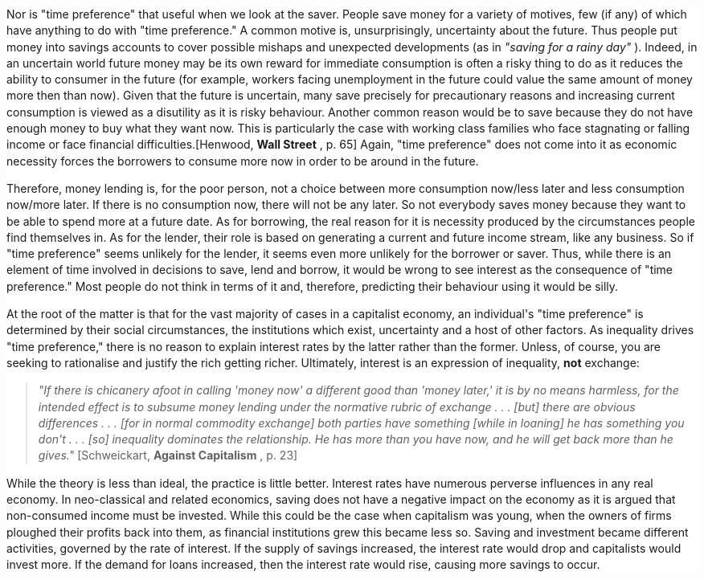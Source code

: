 Nor is "time preference" that useful when we look at the saver. People save
money for a variety of motives, few (if any) of which have anything to do with
"time preference." A common motive is, unsurprisingly, uncertainty about the
future. Thus people put money into savings accounts to cover possible mishaps
and unexpected developments (as in _"saving for a rainy day"_ ). Indeed, in an
uncertain world future money may be its own reward for immediate consumption
is often a risky thing to do as it reduces the ability to consumer in the
future (for example, workers facing unemployment in the future could value the
same amount of money more then than now). Given that the future is uncertain,
many save precisely for precautionary reasons and increasing current
consumption is viewed as a disutility as it is risky behaviour. Another common
reason would be to save because they do not have enough money to buy what they
want now. This is particularly the case with working class families who face
stagnating or falling income or face financial difficulties.[Henwood, **Wall
Street** , p. 65] Again, "time preference" does not come into it as economic
necessity forces the borrowers to consume more now in order to be around in
the future.

Therefore, money lending is, for the poor person, not a choice between more
consumption now/less later and less consumption now/more later. If there is no
consumption now, there will not be any later. So not everybody saves money
because they want to be able to spend more at a future date. As for borrowing,
the real reason for it is necessity produced by the circumstances people find
themselves in. As for the lender, their role is based on generating a current
and future income stream, like any business. So if "time preference" seems
unlikely for the lender, it seems even more unlikely for the borrower or
saver. Thus, while there is an element of time involved in decisions to save,
lend and borrow, it would be wrong to see interest as the consequence of "time
preference." Most people do not think in terms of it and, therefore,
predicting their behaviour using it would be silly.

At the root of the matter is that for the vast majority of cases in a
capitalist economy, an individual's "time preference" is determined by their
social circumstances, the institutions which exist, uncertainty and a host of
other factors. As inequality drives "time preference," there is no reason to
explain interest rates by the latter rather than the former. Unless, of
course, you are seeking to rationalise and justify the rich getting richer.
Ultimately, interest is an expression of inequality, **not** exchange:

> _"If there is chicanery afoot in calling 'money now' a different good than
> 'money later,' it is by no means harmless, for the intended effect is to
> subsume money lending under the normative rubric of exchange . . . [but]
> there are obvious differences . . . [for in normal commodity exchange] both
> parties have something [while in loaning] he has something you don't . . .
> [so] inequality dominates the relationship. He has more than you have now,
> and he will get back more than he gives."_ [Schweickart, **Against
> Capitalism** , p. 23]

While the theory is less than ideal, the practice is little better. Interest
rates have numerous perverse influences in any real economy. In neo-classical
and related economics, saving does not have a negative impact on the economy
as it is argued that non-consumed income must be invested. While this could be
the case when capitalism was young, when the owners of firms ploughed their
profits back into them, as financial institutions grew this became less so.
Saving and investment became different activities, governed by the rate of
interest. If the supply of savings increased, the interest rate would drop and
capitalists would invest more. If the demand for loans increased, then the
interest rate would rise, causing more savings to occur.
